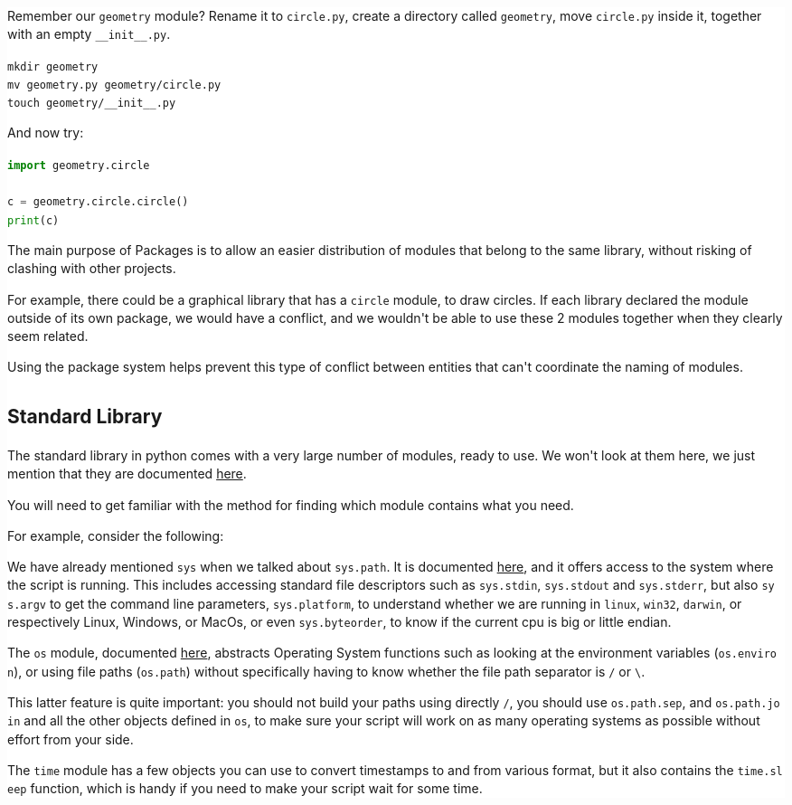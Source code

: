 Remember our `geometry` module? Rename it to `circle.py`, create a directory called `geometry`, move `circle.py` inside it, together with an empty `__init__.py`.

```shell
mkdir geometry
mv geometry.py geometry/circle.py
touch geometry/__init__.py
```

And now try:

```python
import geometry.circle

c = geometry.circle.circle()
print(c)
```

The main purpose of Packages is to allow an easier distribution of modules that belong to the same library, without risking of clashing with other projects.

For example, there could be a graphical library that has a `circle` module, to draw circles. If each library declared the module outside of its own package, we would have a conflict, and we wouldn't be able to use these 2 modules together when they clearly seem related.

Using the package system helps prevent this type of conflict between entities that can't coordinate the naming of modules.

## Standard Library ##

The standard library in python comes with a very large number of modules, ready to use. We won't look at them here, we just mention that they are documented [here](https://docs.python.org/3/library/).

You will need to get familiar with the method for finding which module contains what you need.

For example, consider the following:

We have already mentioned `sys` when we talked about `sys.path`. It is documented [here](https://docs.python.org/3/library/sys.html), and it offers access to the system where the script is running. This includes accessing standard file descriptors such as `sys.stdin`, `sys.stdout` and `sys.stderr`, but also `sys.argv` to get the command line parameters, `sys.platform`, to understand whether we are running in `linux`, `win32`, `darwin`, or respectively Linux, Windows, or MacOs, or even `sys.byteorder`, to know if the current cpu is big or little endian.

The `os` module, documented [here](https://docs.python.org/3/library/os.html), abstracts Operating System functions such as looking at the environment variables (`os.environ`), or using file paths (`os.path`) without specifically having to know whether the file path separator is `/` or `\`.

This latter feature is quite important: you should not build your paths using directly `/`, you should use `os.path.sep`, and `os.path.join` and all the other objects defined in `os`, to make sure your script will work on as many operating systems as possible without effort from your side.

The `time` module has a few objects you can use to convert timestamps to and from various format, but it also contains the `time.sleep` function, which is handy if you need to make your script wait for some time.
